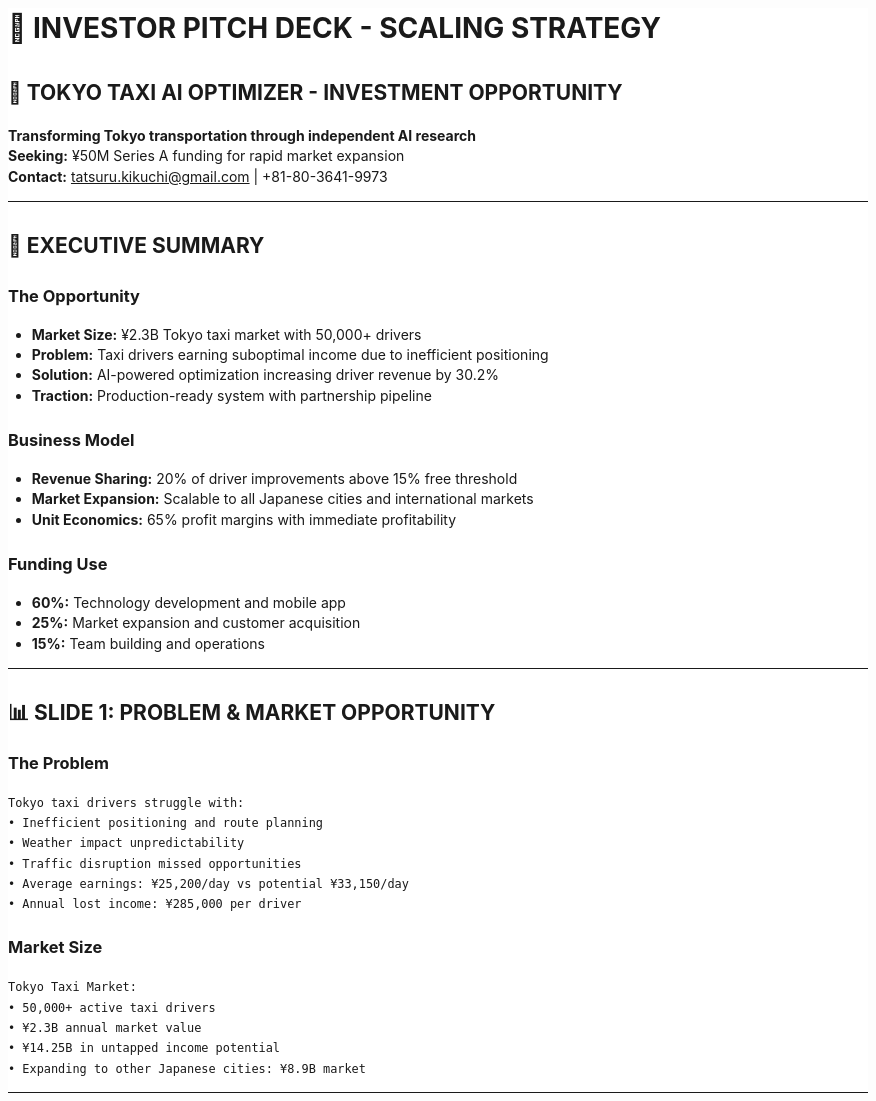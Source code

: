 # 💼 INVESTOR PITCH DECK - SCALING STRATEGY

## 🚀 TOKYO TAXI AI OPTIMIZER - INVESTMENT OPPORTUNITY

**Transforming Tokyo transportation through independent AI research**  
**Seeking:** ¥50M Series A funding for rapid market expansion  
**Contact:** tatsuru.kikuchi@gmail.com | +81-80-3641-9973

---

## 🎯 EXECUTIVE SUMMARY

### **The Opportunity**
- **Market Size:** ¥2.3B Tokyo taxi market with 50,000+ drivers
- **Problem:** Taxi drivers earning suboptimal income due to inefficient positioning
- **Solution:** AI-powered optimization increasing driver revenue by 30.2%
- **Traction:** Production-ready system with partnership pipeline

### **Business Model**
- **Revenue Sharing:** 20% of driver improvements above 15% free threshold
- **Market Expansion:** Scalable to all Japanese cities and international markets
- **Unit Economics:** 65% profit margins with immediate profitability

### **Funding Use**
- **60%:** Technology development and mobile app
- **25%:** Market expansion and customer acquisition
- **15%:** Team building and operations

---

## 📊 SLIDE 1: PROBLEM & MARKET OPPORTUNITY

### **The Problem**
```
Tokyo taxi drivers struggle with:
• Inefficient positioning and route planning
• Weather impact unpredictability  
• Traffic disruption missed opportunities
• Average earnings: ¥25,200/day vs potential ¥33,150/day
• Annual lost income: ¥285,000 per driver
```

### **Market Size**
```
Tokyo Taxi Market:
• 50,000+ active taxi drivers
• ¥2.3B annual market value
• ¥14.25B in untapped income potential
• Expanding to other Japanese cities: ¥8.9B market
```

---